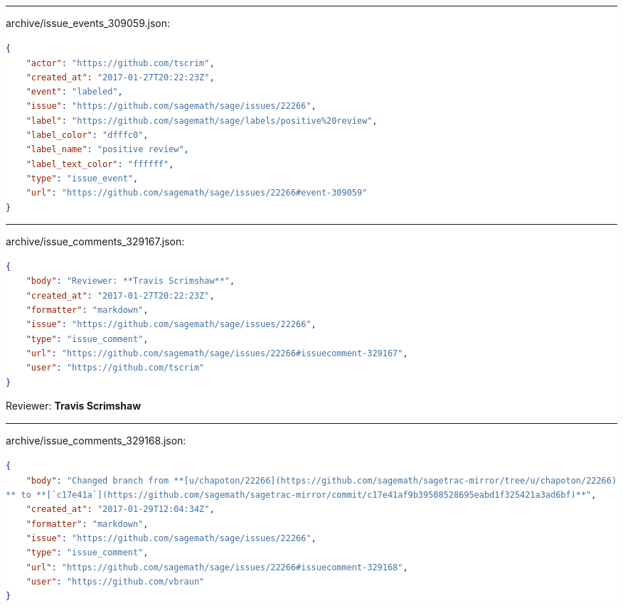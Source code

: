 

---

archive/issue_events_309059.json:
```json
{
    "actor": "https://github.com/tscrim",
    "created_at": "2017-01-27T20:22:23Z",
    "event": "labeled",
    "issue": "https://github.com/sagemath/sage/issues/22266",
    "label": "https://github.com/sagemath/sage/labels/positive%20review",
    "label_color": "dfffc0",
    "label_name": "positive review",
    "label_text_color": "ffffff",
    "type": "issue_event",
    "url": "https://github.com/sagemath/sage/issues/22266#event-309059"
}
```



---

archive/issue_comments_329167.json:
```json
{
    "body": "Reviewer: **Travis Scrimshaw**",
    "created_at": "2017-01-27T20:22:23Z",
    "formatter": "markdown",
    "issue": "https://github.com/sagemath/sage/issues/22266",
    "type": "issue_comment",
    "url": "https://github.com/sagemath/sage/issues/22266#issuecomment-329167",
    "user": "https://github.com/tscrim"
}
```

Reviewer: **Travis Scrimshaw**



---

archive/issue_comments_329168.json:
```json
{
    "body": "Changed branch from **[u/chapoton/22266](https://github.com/sagemath/sagetrac-mirror/tree/u/chapoton/22266)** to **[`c17e41a`](https://github.com/sagemath/sagetrac-mirror/commit/c17e41af9b39508528695eabd1f325421a3ad6bf)**",
    "created_at": "2017-01-29T12:04:34Z",
    "formatter": "markdown",
    "issue": "https://github.com/sagemath/sage/issues/22266",
    "type": "issue_comment",
    "url": "https://github.com/sagemath/sage/issues/22266#issuecomment-329168",
    "user": "https://github.com/vbraun"
}
```
